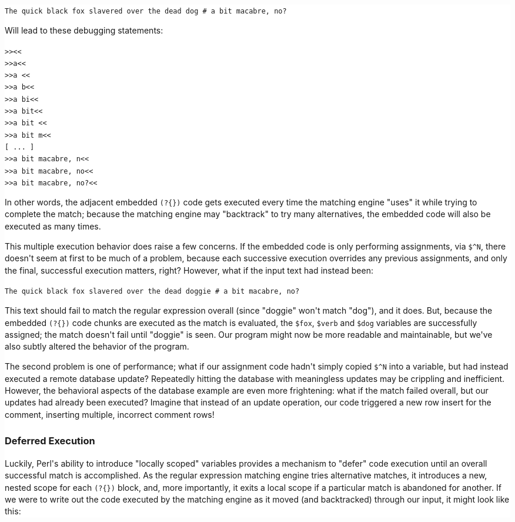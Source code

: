     The quick black fox slavered over the dead dog # a bit macabre, no?

Will lead to these debugging statements:

    >><<
    >>a<<
    >>a <<
    >>a b<<
    >>a bi<<
    >>a bit<<
    >>a bit <<
    >>a bit m<<
    [ ... ]
    >>a bit macabre, n<<
    >>a bit macabre, no<<
    >>a bit macabre, no?<<

In other words, the adjacent embedded `(?{})` code gets executed every
time the matching engine "uses" it while trying to complete the match;
because the matching engine may "backtrack" to try many alternatives,
the embedded code will also be executed as many times.

This multiple execution behavior does raise a few concerns. If the
embedded code is only performing assignments, via `$^N`, there doesn't
seem at first to be much of a problem, because each successive execution
overrides any previous assignments, and only the final, successful
execution matters, right? However, what if the input text had instead
been:

    The quick black fox slavered over the dead doggie # a bit macabre, no?

This text should fail to match the regular expression overall (since
"doggie" won't match "dog"), and it does. But, because the embedded
`(?{})` code chunks are executed as the match is evaluated, the `$fox`,
`$verb` and `$dog` variables are successfully assigned; the match
doesn't fail until "doggie" is seen. Our program might now be more
readable and maintainable, but we've also subtly altered the behavior of
the program.

The second problem is one of performance; what if our assignment code
hadn't simply copied `$^N` into a variable, but had instead executed a
remote database update? Repeatedly hitting the database with meaningless
updates may be crippling and inefficient. However, the behavioral
aspects of the database example are even more frightening: what if the
match failed overall, but our updates had already been executed? Imagine
that instead of an update operation, our code triggered a new row insert
for the comment, inserting multiple, incorrect comment rows!

### Deferred Execution

Luckily, Perl's ability to introduce "locally scoped" variables provides
a mechanism to "defer" code execution until an overall successful match
is accomplished. As the regular expression matching engine tries
alternative matches, it introduces a new, nested scope for each `(?{})`
block, and, more importantly, it exits a local scope if a particular
match is abandoned for another. If we were to write out the code
executed by the matching engine as it moved (and backtracked) through
our input, it might look like this:
